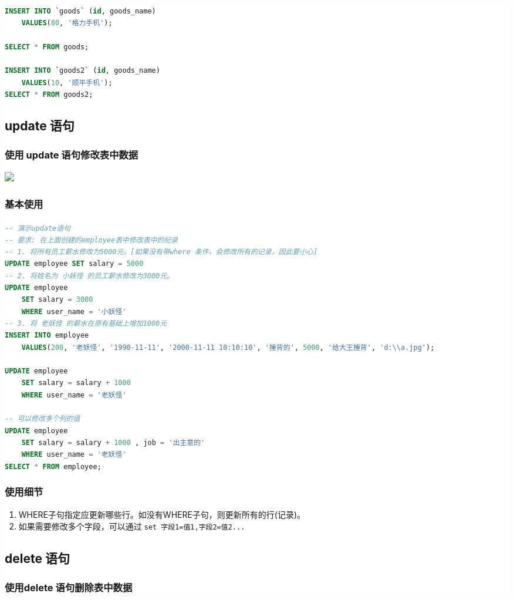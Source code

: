 ```sql
INSERT INTO `goods` (id, goods_name)   
	VALUES(80, '格力手机');

SELECT * FROM goods;

INSERT INTO `goods2` (id, goods_name)   
	VALUES(10, '顺平手机');
SELECT * FROM goods2;
```

## update 语句

### 使用 update 语句修改表中数据

![](https://raw.githubusercontent.com/timerring/scratchpad2023/main/2023/image-20230510183440814.png)

### 基本使用

```sql
-- 演示update语句
-- 要求: 在上面创建的employee表中修改表中的纪录
-- 1. 将所有员工薪水修改为5000元。[如果没有带where 条件，会修改所有的记录，因此要小心]
UPDATE employee SET salary = 5000 
-- 2. 将姓名为 小妖怪 的员工薪水修改为3000元。
UPDATE employee 
	SET salary = 3000 
	WHERE user_name = '小妖怪' 
-- 3. 将 老妖怪 的薪水在原有基础上增加1000元
INSERT INTO employee 
	VALUES(200, '老妖怪', '1990-11-11', '2000-11-11 10:10:10', '捶背的', 5000, '给大王捶背', 'd:\\a.jpg');

UPDATE employee 
	SET salary = salary + 1000 
	WHERE user_name = '老妖怪' 

-- 可以修改多个列的值
UPDATE employee 
	SET salary = salary + 1000 , job = '出主意的'
	WHERE user_name = '老妖怪' 
SELECT * FROM employee;
```

### 使用细节

1. WHERE子句指定应更新哪些行。如没有WHERE子句，则更新所有的行(记录)。
2. 如果需要修改多个字段，可以通过 `set 字段1=值1,字段2=值2...`

## delete 语句

### 使用delete 语句删除表中数据

